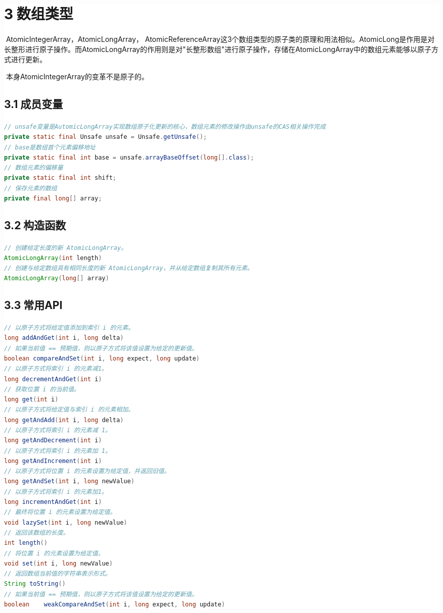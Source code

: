 
# 3 数组类型

​		AtomicIntegerArray，AtomicLongArray， AtomicReferenceArray这3个数组类型的原子类的原理和用法相似。AtomicLong是作用是对长整形进行原子操作。而AtomicLongArray的作用则是对"长整形数组"进行原子操作，存储在AtomicLongArray中的数组元素能够以原子方式进行更新。

​		本身AtomicIntegerArray的变革不是原子的。

## 3.1 成员变量

```java
// unsafe变量是AutomicLongArray实现数组原子化更新的核心，数组元素的修改操作由unsafe的CAS相关操作完成
private static final Unsafe unsafe = Unsafe.getUnsafe();
// base是数组首个元素偏移地址
private static final int base = unsafe.arrayBaseOffset(long[].class);
// 数组元素的偏移量
private static final int shift;
// 保存元素的数组
private final long[] array;	
```
## 3.2 构造函数

```java
// 创建给定长度的新 AtomicLongArray。
AtomicLongArray(int length)
// 创建与给定数组具有相同长度的新 AtomicLongArray，并从给定数组复制其所有元素。
AtomicLongArray(long[] array)
```



## 3.3 常用API

```java
// 以原子方式将给定值添加到索引 i 的元素。
long addAndGet(int i, long delta)
// 如果当前值 == 预期值，则以原子方式将该值设置为给定的更新值。
boolean compareAndSet(int i, long expect, long update)
// 以原子方式将索引 i 的元素减1。
long decrementAndGet(int i)
// 获取位置 i 的当前值。
long get(int i)
// 以原子方式将给定值与索引 i 的元素相加。
long getAndAdd(int i, long delta)
// 以原子方式将索引 i 的元素减 1。
long getAndDecrement(int i)
// 以原子方式将索引 i 的元素加 1。
long getAndIncrement(int i)
// 以原子方式将位置 i 的元素设置为给定值，并返回旧值。
long getAndSet(int i, long newValue)
// 以原子方式将索引 i 的元素加1。
long incrementAndGet(int i)
// 最终将位置 i 的元素设置为给定值。
void lazySet(int i, long newValue)
// 返回该数组的长度。
int length()
// 将位置 i 的元素设置为给定值。
void set(int i, long newValue)
// 返回数组当前值的字符串表示形式。
String toString()
// 如果当前值 == 预期值，则以原子方式将该值设置为给定的更新值。
boolean    weakCompareAndSet(int i, long expect, long update)
```

